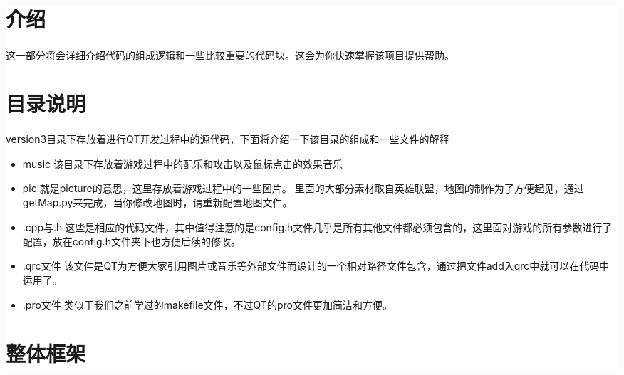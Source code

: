 # 介绍

这一部分将会详细介绍代码的组成逻辑和一些比较重要的代码块。这会为你快速掌握该项目提供帮助。

# 目录说明
version3目录下存放着进行QT开发过程中的源代码，下面将介绍一下该目录的组成和一些文件的解释

* music
  该目录下存放着游戏过程中的配乐和攻击以及鼠标点击的效果音乐

* pic
  就是picture的意思，这里存放着游戏过程中的一些图片。
  里面的大部分素材取自英雄联盟，地图的制作为了方便起见，通过getMap.py来完成，当你修改地图时，请重新配置地图文件。

* .cpp与.h
  这些是相应的代码文件，其中值得注意的是config.h文件几乎是所有其他文件都必须包含的，这里面对游戏的所有参数进行了配置，放在config.h文件夹下也方便后续的修改。

* .qrc文件
  该文件是QT为方便大家引用图片或音乐等外部文件而设计的一个相对路径文件包含，通过把文件add入qrc中就可以在代码中运用了。

* .pro文件
  类似于我们之前学过的makefile文件，不过QT的pro文件更加简洁和方便。

# 整体框架